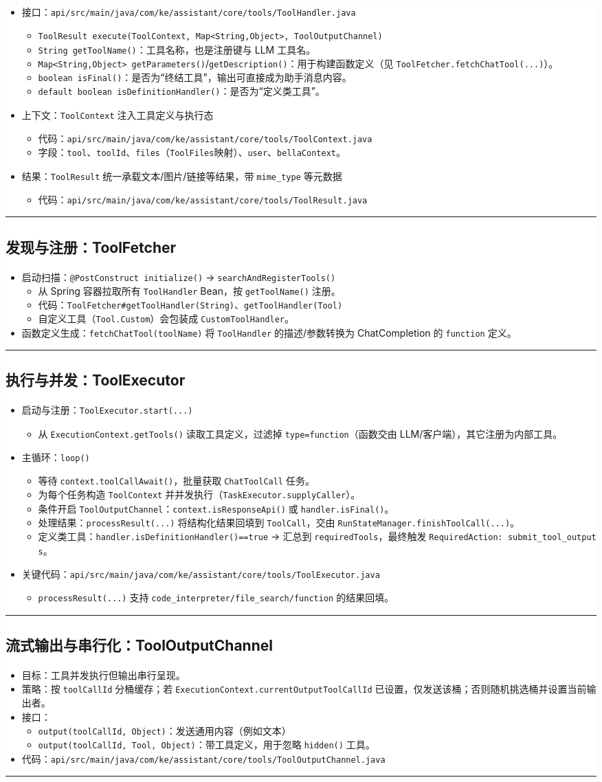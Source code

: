 - 接口：`api/src/main/java/com/ke/assistant/core/tools/ToolHandler.java`
  - `ToolResult execute(ToolContext, Map<String,Object>, ToolOutputChannel)`
  - `String getToolName()`：工具名称，也是注册键与 LLM 工具名。
  - `Map<String,Object> getParameters()`/`getDescription()`：用于构建函数定义（见 `ToolFetcher.fetchChatTool(...)`）。
  - `boolean isFinal()`：是否为“终结工具”，输出可直接成为助手消息内容。
  - `default boolean isDefinitionHandler()`：是否为“定义类工具”。

- 上下文：`ToolContext` 注入工具定义与执行态
  - 代码：`api/src/main/java/com/ke/assistant/core/tools/ToolContext.java`
  - 字段：`tool`、`toolId`、`files`（`ToolFiles`映射）、`user`、`bellaContext`。

- 结果：`ToolResult` 统一承载文本/图片/链接等结果，带 `mime_type` 等元数据
  - 代码：`api/src/main/java/com/ke/assistant/core/tools/ToolResult.java`

---

## 发现与注册：ToolFetcher

- 启动扫描：`@PostConstruct initialize()` → `searchAndRegisterTools()`
  - 从 Spring 容器拉取所有 `ToolHandler` Bean，按 `getToolName()` 注册。
  - 代码：`ToolFetcher#getToolHandler(String)`、`getToolHandler(Tool)`
  - 自定义工具（`Tool.Custom`）会包装成 `CustomToolHandler`。
- 函数定义生成：`fetchChatTool(toolName)` 将 `ToolHandler` 的描述/参数转换为 ChatCompletion 的 `function` 定义。

---

## 执行与并发：ToolExecutor

- 启动与注册：`ToolExecutor.start(...)`
  - 从 `ExecutionContext.getTools()` 读取工具定义，过滤掉 `type=function`（函数交由 LLM/客户端），其它注册为内部工具。
- 主循环：`loop()`
  - 等待 `context.toolCallAwait()`，批量获取 `ChatToolCall` 任务。
  - 为每个任务构造 `ToolContext` 并并发执行（`TaskExecutor.supplyCaller`）。
  - 条件开启 `ToolOutputChannel`：`context.isResponseApi()` 或 `handler.isFinal()`。
  - 处理结果：`processResult(...)` 将结构化结果回填到 `ToolCall`，交由 `RunStateManager.finishToolCall(...)`。
  - 定义类工具：`handler.isDefinitionHandler()==true` → 汇总到 `requiredTools`，最终触发 `RequiredAction: submit_tool_outputs`。

- 关键代码：`api/src/main/java/com/ke/assistant/core/tools/ToolExecutor.java`
  - `processResult(...)` 支持 `code_interpreter/file_search/function` 的结果回填。

---

## 流式输出与串行化：ToolOutputChannel

- 目标：工具并发执行但输出串行呈现。
- 策略：按 `toolCallId` 分桶缓存；若 `ExecutionContext.currentOutputToolCallId` 已设置，仅发送该桶；否则随机挑选桶并设置当前输出者。
- 接口：
  - `output(toolCallId, Object)`：发送通用内容（例如文本）
  - `output(toolCallId, Tool, Object)`：带工具定义，用于忽略 `hidden()` 工具。
- 代码：`api/src/main/java/com/ke/assistant/core/tools/ToolOutputChannel.java`

---
